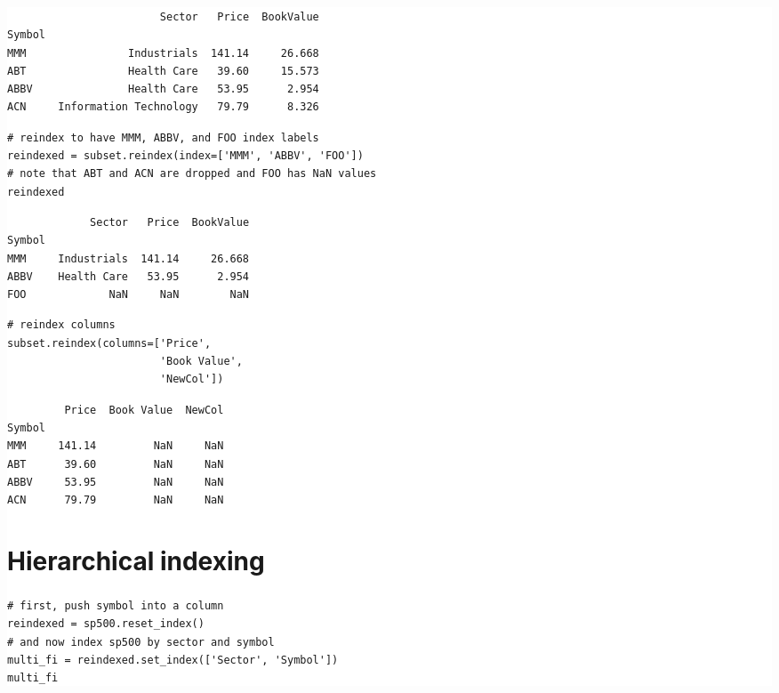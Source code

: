 


                            Sector   Price  BookValue
    Symbol                                           
    MMM                Industrials  141.14     26.668
    ABT                Health Care   39.60     15.573
    ABBV               Health Care   53.95      2.954
    ACN     Information Technology   79.79      8.326




```
# reindex to have MMM, ABBV, and FOO index labels
reindexed = subset.reindex(index=['MMM', 'ABBV', 'FOO'])
# note that ABT and ACN are dropped and FOO has NaN values
reindexed
```




                 Sector   Price  BookValue
    Symbol                                
    MMM     Industrials  141.14     26.668
    ABBV    Health Care   53.95      2.954
    FOO             NaN     NaN        NaN




```
# reindex columns
subset.reindex(columns=['Price', 
                        'Book Value', 
                        'NewCol'])
```




             Price  Book Value  NewCol
    Symbol                            
    MMM     141.14         NaN     NaN
    ABT      39.60         NaN     NaN
    ABBV     53.95         NaN     NaN
    ACN      79.79         NaN     NaN



# Hierarchical indexing


```
# first, push symbol into a column
reindexed = sp500.reset_index()
# and now index sp500 by sector and symbol
multi_fi = reindexed.set_index(['Sector', 'Symbol'])
multi_fi
```

